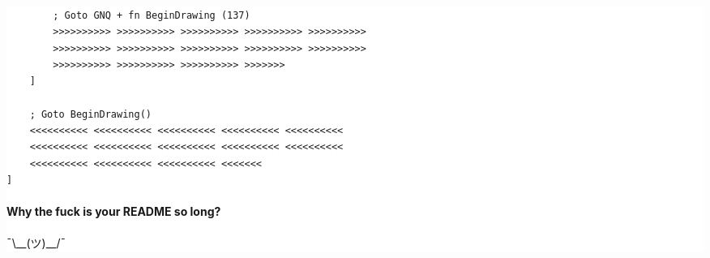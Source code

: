 ```brainfuck
        ; Goto GNQ + fn BeginDrawing (137)
        >>>>>>>>>> >>>>>>>>>> >>>>>>>>>> >>>>>>>>>> >>>>>>>>>>
        >>>>>>>>>> >>>>>>>>>> >>>>>>>>>> >>>>>>>>>> >>>>>>>>>>
        >>>>>>>>>> >>>>>>>>>> >>>>>>>>>> >>>>>>>
    ]

    ; Goto BeginDrawing()
    <<<<<<<<<< <<<<<<<<<< <<<<<<<<<< <<<<<<<<<< <<<<<<<<<<
    <<<<<<<<<< <<<<<<<<<< <<<<<<<<<< <<<<<<<<<< <<<<<<<<<<
    <<<<<<<<<< <<<<<<<<<< <<<<<<<<<< <<<<<<<
]
```

#### Why the fuck is your README so long?

¯\\_\_(ツ)__/¯